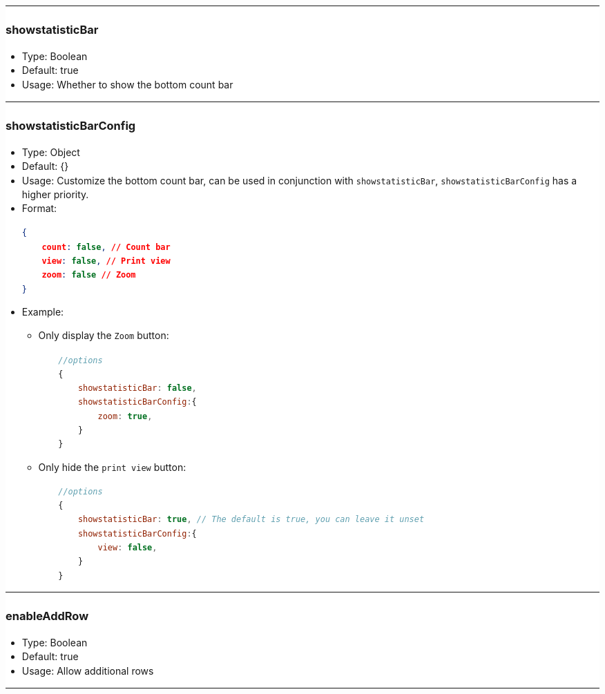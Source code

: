 ------------
### showstatisticBar
- Type: Boolean
- Default: true
- Usage: Whether to show the bottom count bar

------------
### showstatisticBarConfig

- Type: Object
- Default: {}
- Usage: Customize the bottom count bar, can be used in conjunction with `showstatisticBar`, `showstatisticBarConfig` has a higher priority.
- Format: 
    ```json
    {
		count: false, // Count bar
		view: false, // Print view
        zoom: false // Zoom
    }
	```
- Example:
	- Only display the `Zoom` button:
		
		```js
			//options
			{
				showstatisticBar: false,
				showstatisticBarConfig:{
					zoom: true,
				}
			}
		```
	- Only hide the `print view` button:
		
		```js
			//options
			{
				showstatisticBar: true, // The default is true, you can leave it unset
				showstatisticBarConfig:{
					view: false,
				}
			}
		```	
------------
### enableAddRow
- Type: Boolean
- Default: true
- Usage: Allow additional rows

------------

